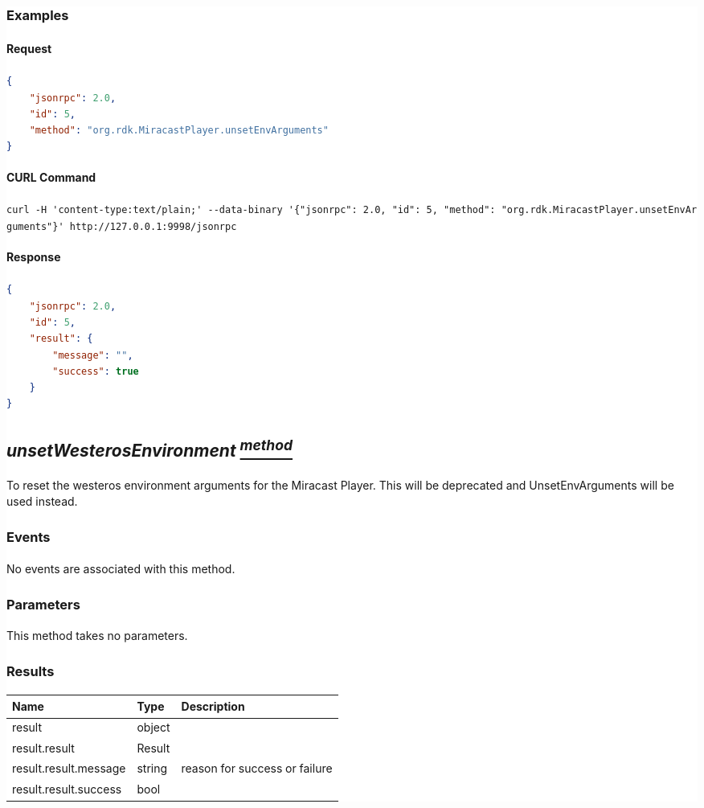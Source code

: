 
### Examples


#### Request

```json
{
    "jsonrpc": 2.0,
    "id": 5,
    "method": "org.rdk.MiracastPlayer.unsetEnvArguments"
}
```


#### CURL Command

```curl
curl -H 'content-type:text/plain;' --data-binary '{"jsonrpc": 2.0, "id": 5, "method": "org.rdk.MiracastPlayer.unsetEnvArguments"}' http://127.0.0.1:9998/jsonrpc
```


#### Response

```json
{
    "jsonrpc": 2.0,
    "id": 5,
    "result": {
        "message": "",
        "success": true
    }
}
```

<a id="method.unsetWesterosEnvironment"></a>
## *unsetWesterosEnvironment [<sup>method</sup>](#head.Methods)*

To reset the westeros environment arguments for the Miracast Player. This will be deprecated and UnsetEnvArguments will be used instead.

### Events
No events are associated with this method.
### Parameters
This method takes no parameters.
### Results
| Name | Type | Description |
| :-------- | :-------- | :-------- |
| result | object |  |
| result.result | Result |  |
| result.result.message | string | reason for success or failure |
| result.result.success | bool |  |
